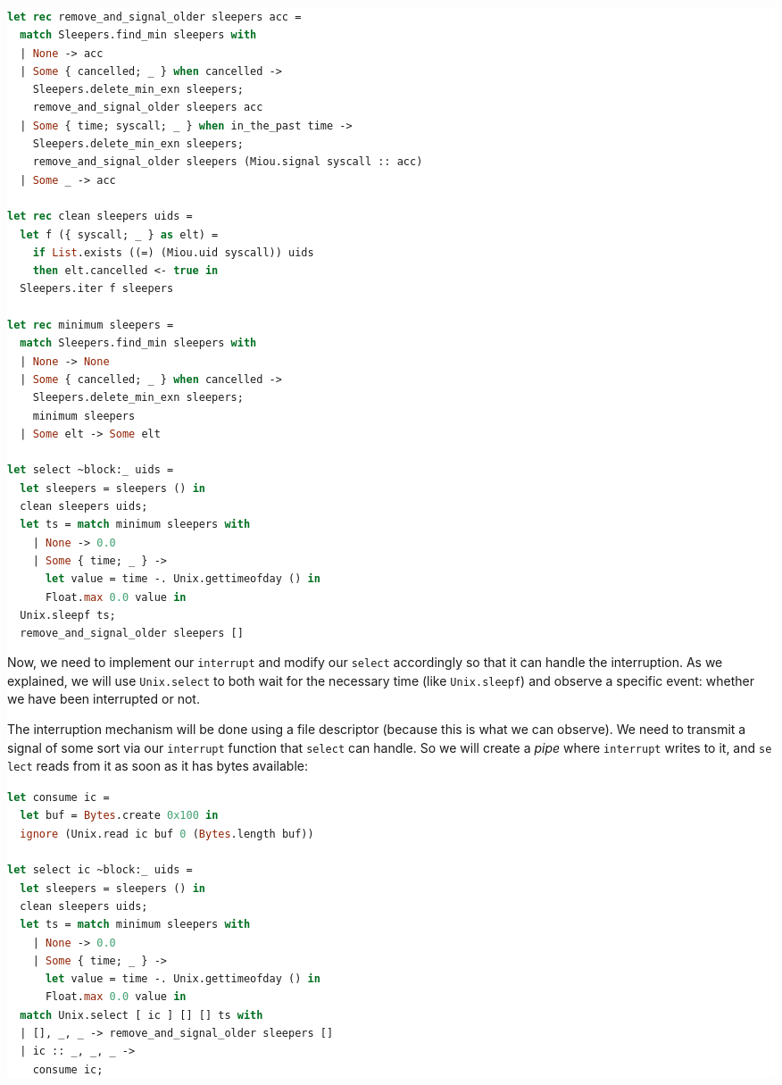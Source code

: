 ```ocaml
let rec remove_and_signal_older sleepers acc =
  match Sleepers.find_min sleepers with
  | None -> acc
  | Some { cancelled; _ } when cancelled ->
    Sleepers.delete_min_exn sleepers;
    remove_and_signal_older sleepers acc
  | Some { time; syscall; _ } when in_the_past time ->
    Sleepers.delete_min_exn sleepers;
    remove_and_signal_older sleepers (Miou.signal syscall :: acc)
  | Some _ -> acc

let rec clean sleepers uids =
  let f ({ syscall; _ } as elt) =
    if List.exists ((=) (Miou.uid syscall)) uids
    then elt.cancelled <- true in
  Sleepers.iter f sleepers

let rec minimum sleepers =
  match Sleepers.find_min sleepers with
  | None -> None
  | Some { cancelled; _ } when cancelled ->
    Sleepers.delete_min_exn sleepers;
    minimum sleepers
  | Some elt -> Some elt

let select ~block:_ uids =
  let sleepers = sleepers () in
  clean sleepers uids;
  let ts = match minimum sleepers with
    | None -> 0.0
    | Some { time; _ } ->
      let value = time -. Unix.gettimeofday () in
      Float.max 0.0 value in
  Unix.sleepf ts;
  remove_and_signal_older sleepers []
```

Now, we need to implement our `interrupt` and modify our `select` accordingly so
that it can handle the interruption. As we explained, we will use `Unix.select`
to both wait for the necessary time (like `Unix.sleepf`) and observe a specific
event: whether we have been interrupted or not.

The interruption mechanism will be done using a file descriptor (because this is
what we can observe). We need to transmit a signal of some sort via our
`interrupt` function that `select` can handle. So we will create a _pipe_ where
`interrupt` writes to it, and `select` reads from it as soon as it has bytes
available:
```ocaml
let consume ic =
  let buf = Bytes.create 0x100 in
  ignore (Unix.read ic buf 0 (Bytes.length buf))

let select ic ~block:_ uids =
  let sleepers = sleepers () in
  clean sleepers uids;
  let ts = match minimum sleepers with
    | None -> 0.0
    | Some { time; _ } ->
      let value = time -. Unix.gettimeofday () in
      Float.max 0.0 value in
  match Unix.select [ ic ] [] [] ts with
  | [], _, _ -> remove_and_signal_older sleepers []
  | ic :: _, _, _ ->
    consume ic;
```

[^proof]: It is worth noting that the `Miou.Pqueue` module comes from an
[^thread]: Another solution, which would be more challenging to implement but
[tls]: https://en.wikipedia.org/wiki/Thread-local_storage
[why3]: https://www.why3.org/
[vocal]: https://github.com/ocaml-gospel/vocal